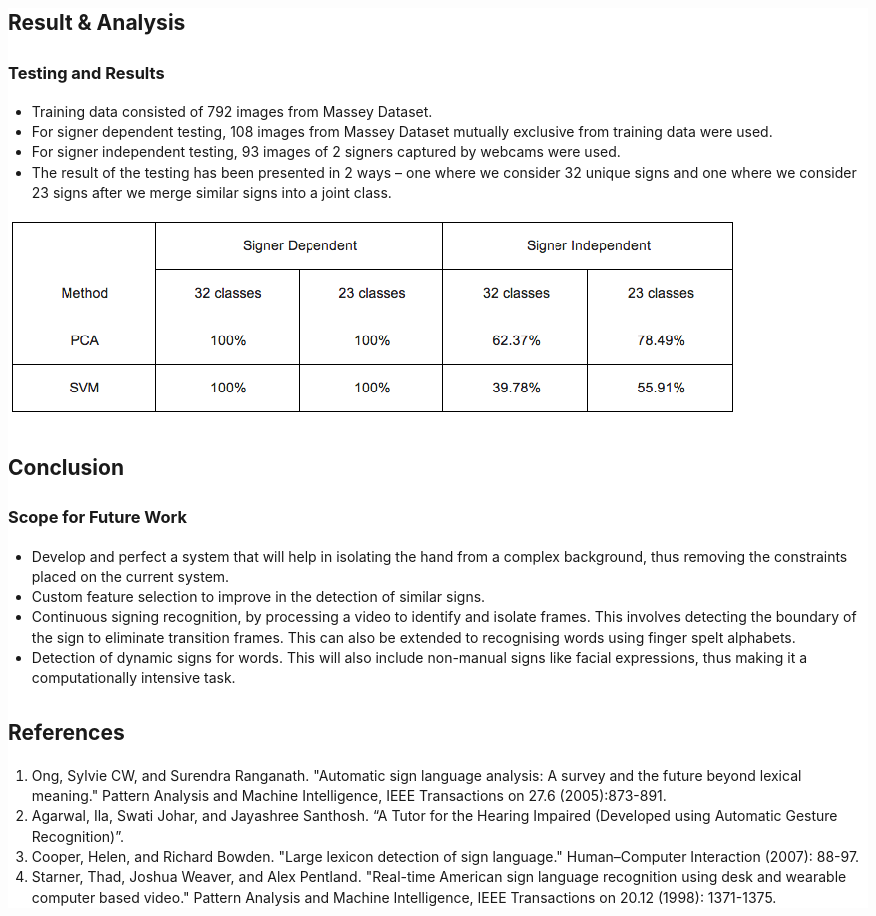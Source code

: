## Result & Analysis
### Testing and Results
- Training data consisted of 792 images from Massey Dataset.
- For signer dependent testing, 108 images from Massey Dataset mutually exclusive from training data were used.
- For signer independent testing, 93 images of 2 signers captured by webcams were used.
- The result of the testing has been presented in 2 ways – one where we consider 32 unique signs and one where we consider 23 signs after we merge similar signs into a joint class.

![alt text](https://github.com/apuroop-apz/bachelorsFinalProject/blob/master/figures/figure999.png)

## Conclusion
### Scope for Future Work
- Develop and perfect a system that will help in isolating the hand from a complex  background,  thus  removing  the  constraints  placed  on  the current system.
- Custom feature selection to improve in the detection of similar signs.
- Continuous signing recognition, by processing a video to identify and isolate frames. This involves detecting the boundary of the sign to eliminate transition frames. This can also be extended to recognising words using finger spelt alphabets.
- Detection of dynamic signs for words. This will also include non-manual signs like facial expressions, thus making it a computationally intensive task.

## References
1. Ong, Sylvie CW, and Surendra Ranganath. "Automatic sign language analysis: A survey and the future beyond lexical meaning." Pattern Analysis and Machine Intelligence, IEEE Transactions on 27.6 (2005):873-891.
2. Agarwal, Ila, Swati Johar, and Jayashree Santhosh. “A Tutor for the Hearing Impaired (Developed using Automatic Gesture Recognition)”.
3. Cooper, Helen, and Richard Bowden. "Large lexicon detection of sign language." Human–Computer Interaction (2007): 88-97.
4. Starner, Thad, Joshua Weaver, and Alex Pentland. "Real-time American sign language recognition using desk and wearable computer based video." Pattern Analysis and Machine Intelligence, IEEE Transactions on 20.12 (1998): 1371-1375.
